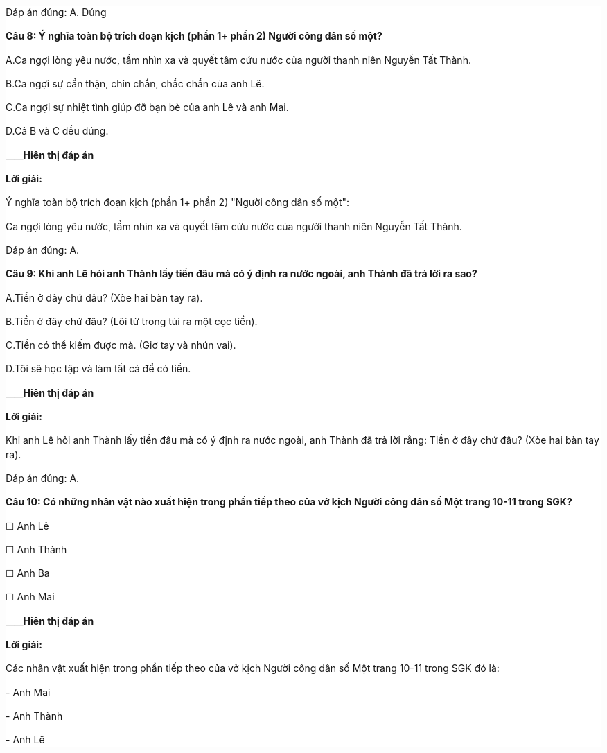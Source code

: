 Đáp án đúng: A. Đúng

**Câu 8: Ý nghĩa toàn bộ trích đoạn kịch (phần 1+ phần 2) Người công dân số một?**

A.Ca ngợi lòng yêu nước, tầm nhìn xa và quyết tâm cứu nước của người thanh niên Nguyễn Tất Thành.

B.Ca ngợi sự cẩn thận, chín chắn, chắc chắn của anh Lê.

C.Ca ngợi sự nhiệt tình giúp đỡ bạn bè của anh Lê và anh Mai.

D.Cả B và C đều đúng.

____**Hiển thị đáp án**

**Lời giải:**

Ý nghĩa toàn bộ trích đoạn kịch (phần 1+ phần 2) "Người công dân số một":

Ca ngợi lòng yêu nước, tầm nhìn xa và quyết tâm cứu nước của người thanh niên Nguyễn Tất Thành.

Đáp án đúng: A.

**Câu 9: Khi anh Lê hỏi anh Thành lấy tiền đâu mà có ý định ra nước ngoài, anh Thành đã trả lời ra sao?**

A.Tiền ở đây chứ đâu? (Xòe hai bàn tay ra).

B.Tiền ở đây chứ đâu? (Lôi từ trong túi ra một cọc tiền).

C.Tiền có thể kiếm được mà. (Giơ tay và nhún vai).

D.Tôi sẽ học tập và làm tất cả để có tiền.

____**Hiển thị đáp án**

**Lời giải:**

Khi anh Lê hỏi anh Thành lấy tiền đâu mà có ý định ra nước ngoài, anh Thành đã trả lời rằng: Tiền ở đây chứ đâu? (Xòe hai bàn tay ra).

Đáp án đúng: A.

**Câu 10: Có những nhân vật nào xuất hiện trong phần tiếp theo của vở kịch Người công dân số Một trang 10-11 trong SGK?**

☐ Anh Lê

☐ Anh Thành

☐ Anh Ba

☐ Anh Mai

____**Hiển thị đáp án**

**Lời giải:**

Các nhân vật xuất hiện trong phần tiếp theo của vở kịch Người công dân số Một trang 10-11 trong SGK đó là:

\- Anh Mai

\- Anh Thành

\- Anh Lê
